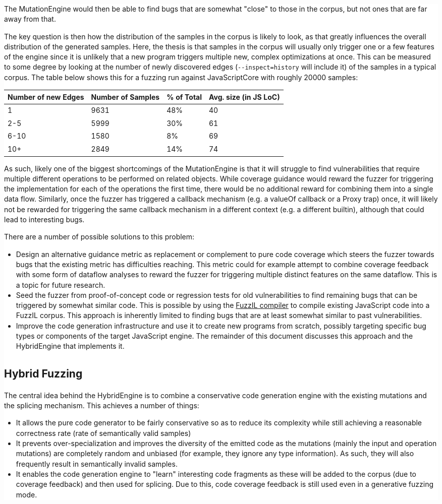 The MutationEngine would then be able to find bugs that are somewhat "close" to those in the corpus, but not ones that are far away from that.

The key question is then how the distribution of the samples in the corpus is likely to look, as that greatly influences the overall distribution of the generated samples. Here, the thesis is that samples in the corpus will usually only trigger one or a few features of the engine since it is unlikely that a new program triggers multiple new, complex optimizations at once. This can be measured to some degree by looking at the number of newly discovered edges (`--inspect=history` will include it) of the samples in a typical corpus. The table below shows this for a fuzzing run against JavaScriptCore with roughly 20000 samples:

Number of new Edges | Number of Samples | % of Total | Avg. size (in JS LoC)
--------------------|-------------------|------------|----------------------
1                   | 9631              | 48%        | 40
2-5                 | 5999              | 30%        | 61
6-10                | 1580              | 8%         | 69
10+                 | 2849              | 14%        | 74

As such, likely one of the biggest shortcomings of the MutationEngine is that it will struggle to find vulnerabilities that require multiple different operations to be performed on related objects. While coverage guidance would reward the fuzzer for triggering the implementation for each of the operations the first time, there would be no additional reward for combining them into a single data flow. Similarly, once the fuzzer has triggered a callback mechanism (e.g. a valueOf callback or a Proxy trap) once, it will likely not be rewarded for triggering the same callback mechanism in a different context (e.g. a different builtin), although that could lead to interesting bugs.

There are a number of possible solutions to this problem:

* Design an alternative guidance metric as replacement or complement to pure code coverage which steers the fuzzer towards bugs that the existing metric has difficulties reaching. This metric could for example attempt to combine coverage feedback with some form of dataflow analyses to reward the fuzzer for triggering multiple distinct features on the same dataflow. This is a topic for future research.
* Seed the fuzzer from proof-of-concept code or regression tests for old vulnerabilities to find remaining bugs that can be triggered by somewhat similar code. This is possible by using the [FuzzIL compiler](https://github.com/googleprojectzero/fuzzilli/tree/master/Compiler) to compile existing JavaScript code into a FuzzIL corpus. This approach is inherently limited to finding bugs that are at least somewhat similar to past vulnerabilities.
* Improve the code generation infrastructure and use it to create new programs from scratch, possibly targeting specific bug types or components of the target JavaScript engine. The remainder of this document discusses this approach and the HybridEngine that implements it.


## Hybrid Fuzzing
The central idea behind the HybridEngine is to combine a conservative code generation engine with the existing mutations and the splicing mechanism. This achieves a number of things:

* It allows the pure code generator to be fairly conservative so as to reduce its complexity while still achieving a reasonable correctness rate (rate of semantically valid samples)
* It prevents over-specialization and improves the diversity of the emitted code as the mutations (mainly the input and operation mutations) are completely random and unbiased (for example, they ignore any type information). As such, they will also frequently result in semantically invalid samples.
* It enables the code generation engine to "learn" interesting code fragments as these will be added to the corpus (due to coverage feedback) and then used for splicing. Due to this, code coverage feedback is still used even in a generative fuzzing mode.
